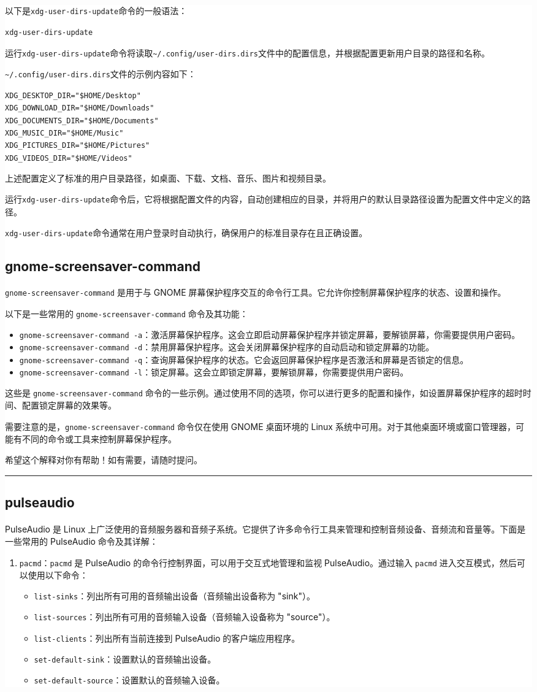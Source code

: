 以下是`xdg-user-dirs-update`命令的一般语法：

```
xdg-user-dirs-update
```

运行`xdg-user-dirs-update`命令将读取`~/.config/user-dirs.dirs`文件中的配置信息，并根据配置更新用户目录的路径和名称。

`~/.config/user-dirs.dirs`文件的示例内容如下：

```
XDG_DESKTOP_DIR="$HOME/Desktop"
XDG_DOWNLOAD_DIR="$HOME/Downloads"
XDG_DOCUMENTS_DIR="$HOME/Documents"
XDG_MUSIC_DIR="$HOME/Music"
XDG_PICTURES_DIR="$HOME/Pictures"
XDG_VIDEOS_DIR="$HOME/Videos"
```

上述配置定义了标准的用户目录路径，如桌面、下载、文档、音乐、图片和视频目录。

运行`xdg-user-dirs-update`命令后，它将根据配置文件的内容，自动创建相应的目录，并将用户的默认目录路径设置为配置文件中定义的路径。

`xdg-user-dirs-update`命令通常在用户登录时自动执行，确保用户的标准目录存在且正确设置。

## gnome-screensaver-command 

`gnome-screensaver-command` 是用于与 GNOME 屏幕保护程序交互的命令行工具。它允许你控制屏幕保护程序的状态、设置和操作。

以下是一些常用的 `gnome-screensaver-command` 命令及其功能：

- `gnome-screensaver-command -a`：激活屏幕保护程序。这会立即启动屏幕保护程序并锁定屏幕，要解锁屏幕，你需要提供用户密码。
- `gnome-screensaver-command -d`：禁用屏幕保护程序。这会关闭屏幕保护程序的自动启动和锁定屏幕的功能。
- `gnome-screensaver-command -q`：查询屏幕保护程序的状态。它会返回屏幕保护程序是否激活和屏幕是否锁定的信息。
- `gnome-screensaver-command -l`：锁定屏幕。这会立即锁定屏幕，要解锁屏幕，你需要提供用户密码。

这些是 `gnome-screensaver-command` 命令的一些示例。通过使用不同的选项，你可以进行更多的配置和操作，如设置屏幕保护程序的超时时间、配置锁定屏幕的效果等。

需要注意的是，`gnome-screensaver-command` 命令仅在使用 GNOME 桌面环境的 Linux 系统中可用。对于其他桌面环境或窗口管理器，可能有不同的命令或工具来控制屏幕保护程序。

希望这个解释对你有帮助！如有需要，请随时提问。

---

## pulseaudio

PulseAudio 是 Linux 上广泛使用的音频服务器和音频子系统。它提供了许多命令行工具来管理和控制音频设备、音频流和音量等。下面是一些常用的 PulseAudio 命令及其详解：

1. `pacmd`：`pacmd` 是 PulseAudio 的命令行控制界面，可以用于交互式地管理和监视 PulseAudio。通过输入 `pacmd` 进入交互模式，然后可以使用以下命令：

   - `list-sinks`：列出所有可用的音频输出设备（音频输出设备称为 "sink"）。

   - `list-sources`：列出所有可用的音频输入设备（音频输入设备称为 "source"）。

   - `list-clients`：列出所有当前连接到 PulseAudio 的客户端应用程序。

   - `set-default-sink`：设置默认的音频输出设备。

   - `set-default-source`：设置默认的音频输入设备。
